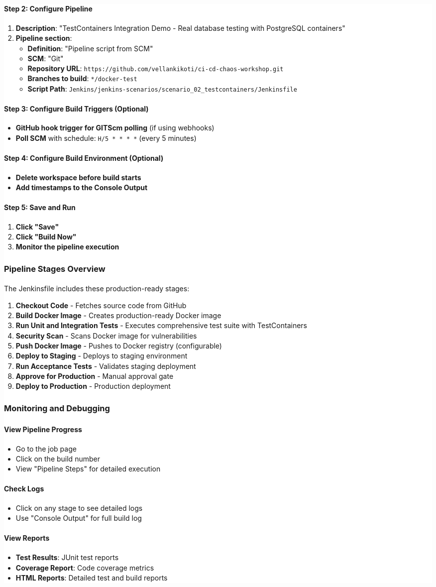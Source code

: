 #### Step 2: Configure Pipeline
1. **Description**: "TestContainers Integration Demo - Real database testing with PostgreSQL containers"
2. **Pipeline section**:
   - **Definition**: "Pipeline script from SCM"
   - **SCM**: "Git"
   - **Repository URL**: `https://github.com/vellankikoti/ci-cd-chaos-workshop.git`
   - **Branches to build**: `*/docker-test`
   - **Script Path**: `Jenkins/jenkins-scenarios/scenario_02_testcontainers/Jenkinsfile`

#### Step 3: Configure Build Triggers (Optional)
- **GitHub hook trigger for GITScm polling** (if using webhooks)
- **Poll SCM** with schedule: `H/5 * * * *` (every 5 minutes)

#### Step 4: Configure Build Environment (Optional)
- **Delete workspace before build starts**
- **Add timestamps to the Console Output**

#### Step 5: Save and Run
1. **Click "Save"**
2. **Click "Build Now"**
3. **Monitor the pipeline execution**

### Pipeline Stages Overview

The Jenkinsfile includes these production-ready stages:

1. **Checkout Code** - Fetches source code from GitHub
2. **Build Docker Image** - Creates production-ready Docker image
3. **Run Unit and Integration Tests** - Executes comprehensive test suite with TestContainers
4. **Security Scan** - Scans Docker image for vulnerabilities
5. **Push Docker Image** - Pushes to Docker registry (configurable)
6. **Deploy to Staging** - Deploys to staging environment
7. **Run Acceptance Tests** - Validates staging deployment
8. **Approve for Production** - Manual approval gate
9. **Deploy to Production** - Production deployment

### Monitoring and Debugging

#### View Pipeline Progress
- Go to the job page
- Click on the build number
- View "Pipeline Steps" for detailed execution

#### Check Logs
- Click on any stage to see detailed logs
- Use "Console Output" for full build log

#### View Reports
- **Test Results**: JUnit test reports
- **Coverage Report**: Code coverage metrics
- **HTML Reports**: Detailed test and build reports
